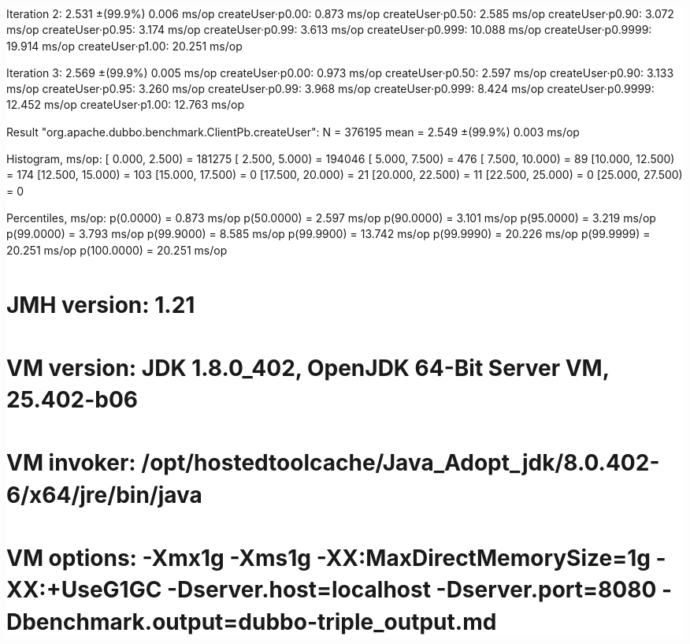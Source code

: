 Iteration   2: 2.531 ±(99.9%) 0.006 ms/op
                 createUser·p0.00:   0.873 ms/op
                 createUser·p0.50:   2.585 ms/op
                 createUser·p0.90:   3.072 ms/op
                 createUser·p0.95:   3.174 ms/op
                 createUser·p0.99:   3.613 ms/op
                 createUser·p0.999:  10.088 ms/op
                 createUser·p0.9999: 19.914 ms/op
                 createUser·p1.00:   20.251 ms/op

Iteration   3: 2.569 ±(99.9%) 0.005 ms/op
                 createUser·p0.00:   0.973 ms/op
                 createUser·p0.50:   2.597 ms/op
                 createUser·p0.90:   3.133 ms/op
                 createUser·p0.95:   3.260 ms/op
                 createUser·p0.99:   3.968 ms/op
                 createUser·p0.999:  8.424 ms/op
                 createUser·p0.9999: 12.452 ms/op
                 createUser·p1.00:   12.763 ms/op



Result "org.apache.dubbo.benchmark.ClientPb.createUser":
  N = 376195
  mean =      2.549 ±(99.9%) 0.003 ms/op

  Histogram, ms/op:
    [ 0.000,  2.500) = 181275 
    [ 2.500,  5.000) = 194046 
    [ 5.000,  7.500) = 476 
    [ 7.500, 10.000) = 89 
    [10.000, 12.500) = 174 
    [12.500, 15.000) = 103 
    [15.000, 17.500) = 0 
    [17.500, 20.000) = 21 
    [20.000, 22.500) = 11 
    [22.500, 25.000) = 0 
    [25.000, 27.500) = 0 

  Percentiles, ms/op:
      p(0.0000) =      0.873 ms/op
     p(50.0000) =      2.597 ms/op
     p(90.0000) =      3.101 ms/op
     p(95.0000) =      3.219 ms/op
     p(99.0000) =      3.793 ms/op
     p(99.9000) =      8.585 ms/op
     p(99.9900) =     13.742 ms/op
     p(99.9990) =     20.226 ms/op
     p(99.9999) =     20.251 ms/op
    p(100.0000) =     20.251 ms/op


# JMH version: 1.21
# VM version: JDK 1.8.0_402, OpenJDK 64-Bit Server VM, 25.402-b06
# VM invoker: /opt/hostedtoolcache/Java_Adopt_jdk/8.0.402-6/x64/jre/bin/java
# VM options: -Xmx1g -Xms1g -XX:MaxDirectMemorySize=1g -XX:+UseG1GC -Dserver.host=localhost -Dserver.port=8080 -Dbenchmark.output=dubbo-triple_output.md